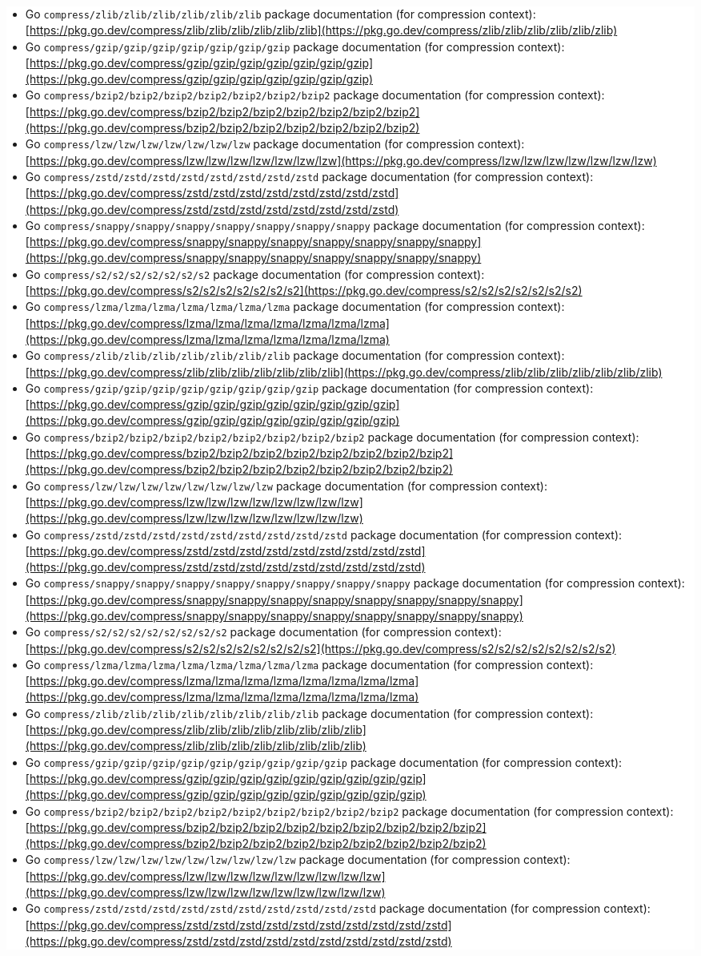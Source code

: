 *   Go `compress/zlib/zlib/zlib/zlib/zlib/zlib` package documentation (for compression context): [https://pkg.go.dev/compress/zlib/zlib/zlib/zlib/zlib/zlib](https://pkg.go.dev/compress/zlib/zlib/zlib/zlib/zlib/zlib)
*   Go `compress/gzip/gzip/gzip/gzip/gzip/gzip/gzip` package documentation (for compression context): [https://pkg.go.dev/compress/gzip/gzip/gzip/gzip/gzip/gzip/gzip](https://pkg.go.dev/compress/gzip/gzip/gzip/gzip/gzip/gzip/gzip)
*   Go `compress/bzip2/bzip2/bzip2/bzip2/bzip2/bzip2/bzip2` package documentation (for compression context): [https://pkg.go.dev/compress/bzip2/bzip2/bzip2/bzip2/bzip2/bzip2/bzip2](https://pkg.go.dev/compress/bzip2/bzip2/bzip2/bzip2/bzip2/bzip2/bzip2)
*   Go `compress/lzw/lzw/lzw/lzw/lzw/lzw/lzw` package documentation (for compression context): [https://pkg.go.dev/compress/lzw/lzw/lzw/lzw/lzw/lzw/lzw](https://pkg.go.dev/compress/lzw/lzw/lzw/lzw/lzw/lzw/lzw)
*   Go `compress/zstd/zstd/zstd/zstd/zstd/zstd/zstd/zstd` package documentation (for compression context): [https://pkg.go.dev/compress/zstd/zstd/zstd/zstd/zstd/zstd/zstd/zstd](https://pkg.go.dev/compress/zstd/zstd/zstd/zstd/zstd/zstd/zstd/zstd)
*   Go `compress/snappy/snappy/snappy/snappy/snappy/snappy/snappy` package documentation (for compression context): [https://pkg.go.dev/compress/snappy/snappy/snappy/snappy/snappy/snappy/snappy](https://pkg.go.dev/compress/snappy/snappy/snappy/snappy/snappy/snappy/snappy)
*   Go `compress/s2/s2/s2/s2/s2/s2/s2` package documentation (for compression context): [https://pkg.go.dev/compress/s2/s2/s2/s2/s2/s2/s2](https://pkg.go.dev/compress/s2/s2/s2/s2/s2/s2/s2)
*   Go `compress/lzma/lzma/lzma/lzma/lzma/lzma/lzma` package documentation (for compression context): [https://pkg.go.dev/compress/lzma/lzma/lzma/lzma/lzma/lzma/lzma](https://pkg.go.dev/compress/lzma/lzma/lzma/lzma/lzma/lzma/lzma)
*   Go `compress/zlib/zlib/zlib/zlib/zlib/zlib/zlib` package documentation (for compression context): [https://pkg.go.dev/compress/zlib/zlib/zlib/zlib/zlib/zlib/zlib](https://pkg.go.dev/compress/zlib/zlib/zlib/zlib/zlib/zlib/zlib)
*   Go `compress/gzip/gzip/gzip/gzip/gzip/gzip/gzip/gzip` package documentation (for compression context): [https://pkg.go.dev/compress/gzip/gzip/gzip/gzip/gzip/gzip/gzip/gzip](https://pkg.go.dev/compress/gzip/gzip/gzip/gzip/gzip/gzip/gzip/gzip)
*   Go `compress/bzip2/bzip2/bzip2/bzip2/bzip2/bzip2/bzip2/bzip2` package documentation (for compression context): [https://pkg.go.dev/compress/bzip2/bzip2/bzip2/bzip2/bzip2/bzip2/bzip2/bzip2](https://pkg.go.dev/compress/bzip2/bzip2/bzip2/bzip2/bzip2/bzip2/bzip2/bzip2)
*   Go `compress/lzw/lzw/lzw/lzw/lzw/lzw/lzw/lzw` package documentation (for compression context): [https://pkg.go.dev/compress/lzw/lzw/lzw/lzw/lzw/lzw/lzw/lzw](https://pkg.go.dev/compress/lzw/lzw/lzw/lzw/lzw/lzw/lzw/lzw)
*   Go `compress/zstd/zstd/zstd/zstd/zstd/zstd/zstd/zstd/zstd` package documentation (for compression context): [https://pkg.go.dev/compress/zstd/zstd/zstd/zstd/zstd/zstd/zstd/zstd/zstd](https://pkg.go.dev/compress/zstd/zstd/zstd/zstd/zstd/zstd/zstd/zstd/zstd)
*   Go `compress/snappy/snappy/snappy/snappy/snappy/snappy/snappy/snappy` package documentation (for compression context): [https://pkg.go.dev/compress/snappy/snappy/snappy/snappy/snappy/snappy/snappy/snappy](https://pkg.go.dev/compress/snappy/snappy/snappy/snappy/snappy/snappy/snappy/snappy)
*   Go `compress/s2/s2/s2/s2/s2/s2/s2/s2` package documentation (for compression context): [https://pkg.go.dev/compress/s2/s2/s2/s2/s2/s2/s2/s2](https://pkg.go.dev/compress/s2/s2/s2/s2/s2/s2/s2/s2)
*   Go `compress/lzma/lzma/lzma/lzma/lzma/lzma/lzma/lzma` package documentation (for compression context): [https://pkg.go.dev/compress/lzma/lzma/lzma/lzma/lzma/lzma/lzma/lzma](https://pkg.go.dev/compress/lzma/lzma/lzma/lzma/lzma/lzma/lzma/lzma)
*   Go `compress/zlib/zlib/zlib/zlib/zlib/zlib/zlib/zlib` package documentation (for compression context): [https://pkg.go.dev/compress/zlib/zlib/zlib/zlib/zlib/zlib/zlib/zlib](https://pkg.go.dev/compress/zlib/zlib/zlib/zlib/zlib/zlib/zlib/zlib)
*   Go `compress/gzip/gzip/gzip/gzip/gzip/gzip/gzip/gzip/gzip` package documentation (for compression context): [https://pkg.go.dev/compress/gzip/gzip/gzip/gzip/gzip/gzip/gzip/gzip/gzip](https://pkg.go.dev/compress/gzip/gzip/gzip/gzip/gzip/gzip/gzip/gzip/gzip)
*   Go `compress/bzip2/bzip2/bzip2/bzip2/bzip2/bzip2/bzip2/bzip2/bzip2` package documentation (for compression context): [https://pkg.go.dev/compress/bzip2/bzip2/bzip2/bzip2/bzip2/bzip2/bzip2/bzip2/bzip2](https://pkg.go.dev/compress/bzip2/bzip2/bzip2/bzip2/bzip2/bzip2/bzip2/bzip2/bzip2)
*   Go `compress/lzw/lzw/lzw/lzw/lzw/lzw/lzw/lzw/lzw` package documentation (for compression context): [https://pkg.go.dev/compress/lzw/lzw/lzw/lzw/lzw/lzw/lzw/lzw/lzw](https://pkg.go.dev/compress/lzw/lzw/lzw/lzw/lzw/lzw/lzw/lzw/lzw)
*   Go `compress/zstd/zstd/zstd/zstd/zstd/zstd/zstd/zstd/zstd/zstd` package documentation (for compression context): [https://pkg.go.dev/compress/zstd/zstd/zstd/zstd/zstd/zstd/zstd/zstd/zstd/zstd](https://pkg.go.dev/compress/zstd/zstd/zstd/zstd/zstd/zstd/zstd/zstd/zstd/zstd)